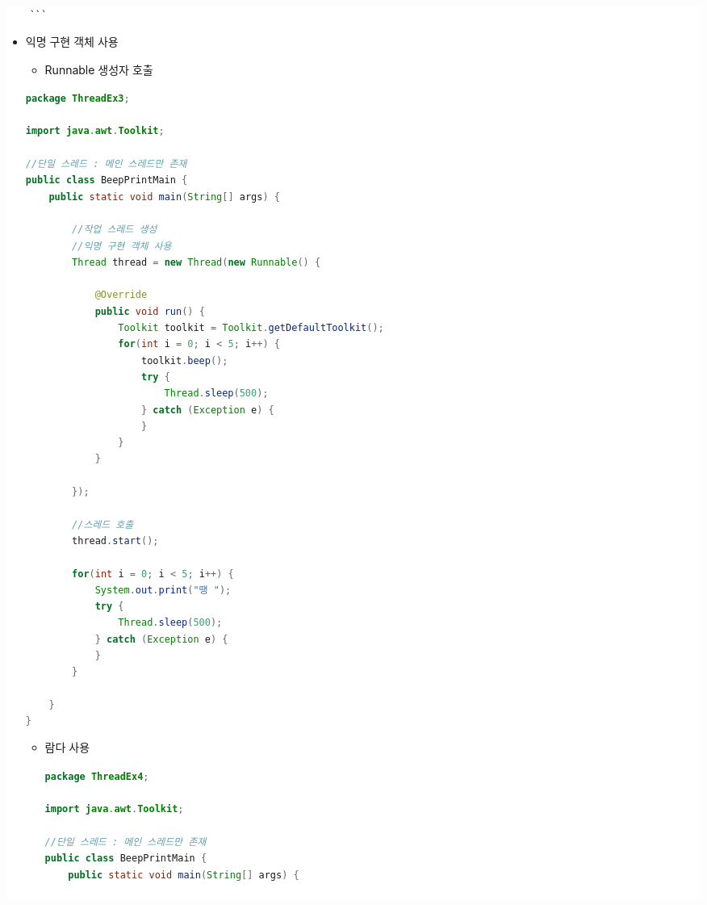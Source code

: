         ```
        
- 익명 구현 객체 사용
    - Runnable 생성자 호출
    
    ```java
    package ThreadEx3;
    
    import java.awt.Toolkit;
    
    //단일 스레드 : 메인 스레드만 존재
    public class BeepPrintMain {
    	public static void main(String[] args) {
    		
    		//작업 스레드 생성
    		//익명 구현 객체 사용
    		Thread thread = new Thread(new Runnable() {
    
    			@Override
    			public void run() {
    				Toolkit toolkit = Toolkit.getDefaultToolkit();
    				for(int i = 0; i < 5; i++) {
    					toolkit.beep();
    					try {
    						Thread.sleep(500);
    					} catch (Exception e) {
    					}
    				}
    			}
    			
    		});
    		
    		//스레드 호출
    		thread.start();
    		
    		for(int i = 0; i < 5; i++) {
    			System.out.print("땡 ");
    			try {
    				Thread.sleep(500);
    			} catch (Exception e) {
    			}
    		}
    		
    	}
    }
    
    ```
    
    - 람다 사용
        
        ```java
        package ThreadEx4;
        
        import java.awt.Toolkit;
        
        //단일 스레드 : 메인 스레드만 존재
        public class BeepPrintMain {
        	public static void main(String[] args) {
        		